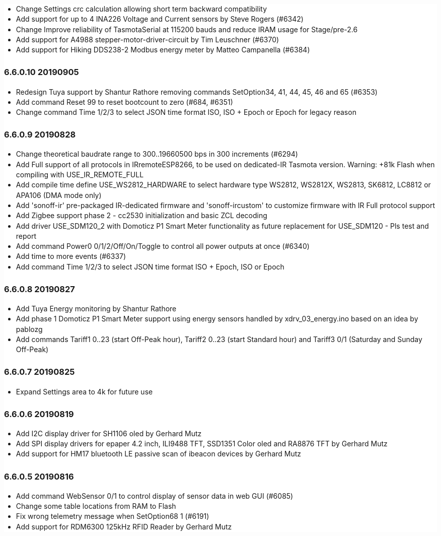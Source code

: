 - Change Settings crc calculation allowing short term backward compatibility
- Add support for up to 4 INA226 Voltage and Current sensors by Steve Rogers (#6342)
- Change Improve reliability of TasmotaSerial at 115200 bauds and reduce IRAM usage for Stage/pre-2.6
- Add support for A4988 stepper-motor-driver-circuit by Tim Leuschner (#6370)
- Add support for Hiking DDS238-2 Modbus energy meter by Matteo Campanella (#6384)

### 6.6.0.10 20190905

- Redesign Tuya support by Shantur Rathore removing commands SetOption34, 41, 44, 45, 46 and 65 (#6353)
- Add command Reset 99 to reset bootcount to zero (#684, #6351)
- Change command Time 1/2/3 to select JSON time format ISO, ISO + Epoch or Epoch for legacy reason

### 6.6.0.9 20190828

- Change theoretical baudrate range to 300..19660500 bps in 300 increments (#6294)
- Add Full support of all protocols in IRremoteESP8266, to be used on dedicated-IR Tasmota version. Warning: +81k Flash when compiling with USE_IR_REMOTE_FULL
- Add compile time define USE_WS2812_HARDWARE to select hardware type WS2812, WS2812X, WS2813, SK6812, LC8812 or APA106 (DMA mode only)
- Add 'sonoff-ir' pre-packaged IR-dedicated firmware and 'sonoff-ircustom' to customize firmware with IR Full protocol support
- Add Zigbee support phase 2 - cc2530 initialization and basic ZCL decoding
- Add driver USE_SDM120_2 with Domoticz P1 Smart Meter functionality as future replacement for USE_SDM120 - Pls test and report
- Add command Power0 0/1/2/Off/On/Toggle to control all power outputs at once (#6340)
- Add time to more events (#6337)
- Add command Time 1/2/3 to select JSON time format ISO + Epoch, ISO or Epoch

### 6.6.0.8 20190827

- Add Tuya Energy monitoring by Shantur Rathore
- Add phase 1 Domoticz P1 Smart Meter support using energy sensors handled by xdrv_03_energy.ino based on an idea by pablozg
-   Add commands Tariff1 0..23 (start Off-Peak hour), Tariff2 0..23 (start Standard hour) and Tariff3 0/1 (Saturday and Sunday Off-Peak)

### 6.6.0.7 20190825

- Expand Settings area to 4k for future use

### 6.6.0.6 20190819

- Add I2C display driver for SH1106 oled by Gerhard Mutz
- Add SPI display drivers for epaper 4.2 inch, ILI9488 TFT, SSD1351 Color oled and RA8876 TFT by Gerhard Mutz
- Add support for HM17 bluetooth LE passive scan of ibeacon devices by Gerhard Mutz

### 6.6.0.5 20190816

- Add command WebSensor<sensor number> 0/1 to control display of sensor data in web GUI (#6085)
- Change some table locations from RAM to Flash
- Fix wrong telemetry message when SetOption68 1 (#6191)
- Add support for RDM6300 125kHz RFID Reader by Gerhard Mutz
